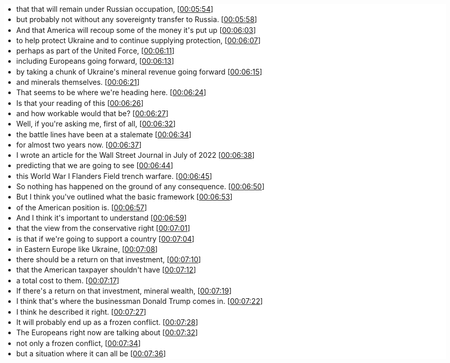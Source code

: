 *  that that will remain under Russian occupation, [[00:05:54](https://www.youtube.com/watch?v=sLSGV7qFBQ4&t=354.44s)]
*  but probably not without any sovereignty transfer to Russia. [[00:05:58](https://www.youtube.com/watch?v=sLSGV7qFBQ4&t=358.04s)]
*  And that America will recoup some of the money it's put up [[00:06:03](https://www.youtube.com/watch?v=sLSGV7qFBQ4&t=363.32s)]
*  to help protect Ukraine and to continue supplying protection, [[00:06:07](https://www.youtube.com/watch?v=sLSGV7qFBQ4&t=367.8s)]
*  perhaps as part of the United Force, [[00:06:11](https://www.youtube.com/watch?v=sLSGV7qFBQ4&t=371.8s)]
*  including Europeans going forward, [[00:06:13](https://www.youtube.com/watch?v=sLSGV7qFBQ4&t=373.68s)]
*  by taking a chunk of Ukraine's mineral revenue going forward [[00:06:15](https://www.youtube.com/watch?v=sLSGV7qFBQ4&t=375.68s)]
*  and minerals themselves. [[00:06:21](https://www.youtube.com/watch?v=sLSGV7qFBQ4&t=381.91999999999996s)]
*  That seems to be where we're heading here. [[00:06:24](https://www.youtube.com/watch?v=sLSGV7qFBQ4&t=384.0s)]
*  Is that your reading of this [[00:06:26](https://www.youtube.com/watch?v=sLSGV7qFBQ4&t=386.36s)]
*  and how workable would that be? [[00:06:27](https://www.youtube.com/watch?v=sLSGV7qFBQ4&t=387.84s)]
*  Well, if you're asking me, first of all, [[00:06:32](https://www.youtube.com/watch?v=sLSGV7qFBQ4&t=392.47999999999996s)]
*  the battle lines have been at a stalemate [[00:06:34](https://www.youtube.com/watch?v=sLSGV7qFBQ4&t=394.52s)]
*  for almost two years now. [[00:06:37](https://www.youtube.com/watch?v=sLSGV7qFBQ4&t=397.47999999999996s)]
*  I wrote an article for the Wall Street Journal in July of 2022 [[00:06:38](https://www.youtube.com/watch?v=sLSGV7qFBQ4&t=398.88s)]
*  predicting that we are going to see [[00:06:44](https://www.youtube.com/watch?v=sLSGV7qFBQ4&t=404.2s)]
*  this World War I Flanders Field trench warfare. [[00:06:45](https://www.youtube.com/watch?v=sLSGV7qFBQ4&t=405.96s)]
*  So nothing has happened on the ground of any consequence. [[00:06:50](https://www.youtube.com/watch?v=sLSGV7qFBQ4&t=410.24s)]
*  But I think you've outlined what the basic framework [[00:06:53](https://www.youtube.com/watch?v=sLSGV7qFBQ4&t=413.2s)]
*  of the American position is. [[00:06:57](https://www.youtube.com/watch?v=sLSGV7qFBQ4&t=417.4s)]
*  And I think it's important to understand [[00:06:59](https://www.youtube.com/watch?v=sLSGV7qFBQ4&t=419.64s)]
*  that the view from the conservative right [[00:07:01](https://www.youtube.com/watch?v=sLSGV7qFBQ4&t=421.52s)]
*  is that if we're going to support a country [[00:07:04](https://www.youtube.com/watch?v=sLSGV7qFBQ4&t=424.04s)]
*  in Eastern Europe like Ukraine, [[00:07:08](https://www.youtube.com/watch?v=sLSGV7qFBQ4&t=428.32s)]
*  there should be a return on that investment, [[00:07:10](https://www.youtube.com/watch?v=sLSGV7qFBQ4&t=430.0s)]
*  that the American taxpayer shouldn't have [[00:07:12](https://www.youtube.com/watch?v=sLSGV7qFBQ4&t=432.4s)]
*  a total cost to them. [[00:07:17](https://www.youtube.com/watch?v=sLSGV7qFBQ4&t=437.12s)]
*  If there's a return on that investment, mineral wealth, [[00:07:19](https://www.youtube.com/watch?v=sLSGV7qFBQ4&t=439.96s)]
*  I think that's where the businessman Donald Trump comes in. [[00:07:22](https://www.youtube.com/watch?v=sLSGV7qFBQ4&t=442.91999999999996s)]
*  I think he described it right. [[00:07:27](https://www.youtube.com/watch?v=sLSGV7qFBQ4&t=447.47999999999996s)]
*  It will probably end up as a frozen conflict. [[00:07:28](https://www.youtube.com/watch?v=sLSGV7qFBQ4&t=448.88s)]
*  The Europeans right now are talking about [[00:07:32](https://www.youtube.com/watch?v=sLSGV7qFBQ4&t=452.64s)]
*  not only a frozen conflict, [[00:07:34](https://www.youtube.com/watch?v=sLSGV7qFBQ4&t=454.84s)]
*  but a situation where it can all be [[00:07:36](https://www.youtube.com/watch?v=sLSGV7qFBQ4&t=456.47999999999996s)]